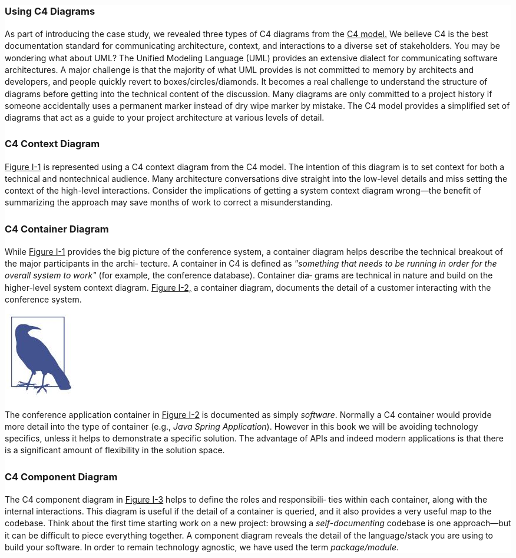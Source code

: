 ### **Using C4 Diagrams**

As part of introducing the case study, we revealed three types of C4 diagrams from the [C4 model.](https://c4model.com) We believe C4 is the best documentation standard for communicating architecture, context, and interactions to a diverse set of stakeholders. You may be wondering what about UML? The Unified Modeling Language (UML) provides an extensive dialect for communicating software architectures. A major challenge is that the majority of what UML provides is not committed to memory by architects and developers, and people quickly revert to boxes/circles/diamonds. It becomes a real challenge to understand the structure of diagrams before getting into the technical content of the discussion. Many diagrams are only committed to a project history if someone accidentally uses a permanent marker instead of dry wipe marker by mistake. The C4 model provides a simplified set of diagrams that act as a guide to your project architecture at various levels of detail.

### **C4 Context Diagram**

[Figure I-1](#page-26-0) is represented using a C4 context diagram from the C4 model. The intention of this diagram is to set context for both a technical and nontechnical audience. Many architecture conversations dive straight into the low-level details and miss setting the context of the high-level interactions. Consider the implications of getting a system context diagram wrong—the benefit of summarizing the approach may save months of work to correct a misunderstanding.

### <span id="page-33-0"></span>**C4 Container Diagram**

While [Figure I-1](#page-26-0) provides the big picture of the conference system, a container diagram helps describe the technical breakout of the major participants in the archi‐ tecture. A container in C4 is defined as *"something that needs to be running in order for the overall system to work"* (for example, the conference database). Container dia‐ grams are technical in nature and build on the higher-level system context diagram. [Figure I-2,](#page-27-0) a container diagram, documents the detail of a customer interacting with the conference system.

![](_page_33_Picture_2.jpeg)

The conference application container in [Figure I-2](#page-27-0) is documented as simply *software*. Normally a C4 container would provide more detail into the type of container (e.g., *Java Spring Application*). However in this book we will be avoiding technology specifics, unless it helps to demonstrate a specific solution. The advantage of APIs and indeed modern applications is that there is a significant amount of flexibility in the solution space.

### **C4 Component Diagram**

The C4 component diagram in [Figure I-3](#page-28-0) helps to define the roles and responsibili‐ ties within each container, along with the internal interactions. This diagram is useful if the detail of a container is queried, and it also provides a very useful map to the codebase. Think about the first time starting work on a new project: browsing a *self-documenting* codebase is one approach—but it can be difficult to piece everything together. A component diagram reveals the detail of the language/stack you are using to build your software. In order to remain technology agnostic, we have used the term *package/module*.
